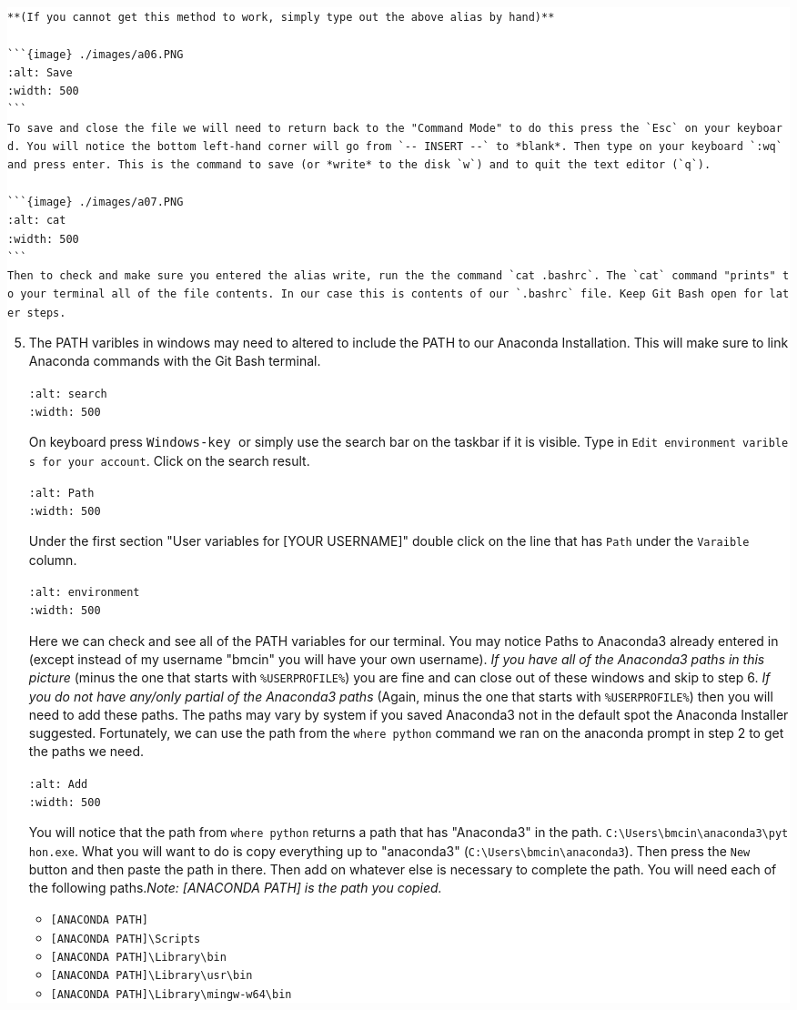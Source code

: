     **(If you cannot get this method to work, simply type out the above alias by hand)**

    ```{image} ./images/a06.PNG
    :alt: Save
    :width: 500
    ```
    To save and close the file we will need to return back to the "Command Mode" to do this press the `Esc` on your keyboard. You will notice the bottom left-hand corner will go from `-- INSERT --` to *blank*. Then type on your keyboard `:wq` and press enter. This is the command to save (or *write* to the disk `w`) and to quit the text editor (`q`).

    ```{image} ./images/a07.PNG
    :alt: cat
    :width: 500
    ```
    Then to check and make sure you entered the alias write, run the the command `cat .bashrc`. The `cat` command "prints" to your terminal all of the file contents. In our case this is contents of our `.bashrc` file. Keep Git Bash open for later steps.  

5. The PATH varibles in windows may need to altered to include the PATH to our Anaconda Installation. This will make sure to link Anaconda commands with the Git Bash terminal.  

    ```{image} ./images/a08.PNG
    :alt: search
    :width: 500
    ```
    On keyboard press <kbd> Windows-key </kbd> or simply use the search bar on the taskbar if it is visible. Type in `Edit environment varibles for your account`. Click on the search result.  

    ```{image} ./images/a09.PNG
    :alt: Path
    :width: 500
    ```
    Under the first section "User variables for \[YOUR USERNAME\]" double click on the line that has `Path` under the `Varaible` column.  

    ```{image} ./images/a10.PNG
    :alt: environment
    :width: 500
    ```
    Here we can check and see all of the PATH variables for our terminal. You may notice Paths to Anaconda3 already entered in (except instead of my username "bmcin" you will have your own username). *If you have all of the Anaconda3 paths in this picture* (minus the one that starts with `%USERPROFILE%`) you are fine and can close out of these windows and skip to step 6. *If you do not have any/only partial of the Anaconda3 paths* (Again, minus the one that starts with `%USERPROFILE%`) then you will need to add these paths. The paths may vary by system if you saved Anaconda3 not in the default spot the Anaconda Installer suggested. Fortunately, we can use the path from the `where python` command we ran on the anaconda prompt in step 2 to get the paths we need.

    ```{image} ./images/a11.PNG
    :alt: Add
    :width: 500
    ```
    You will notice that the path from `where python` returns a path that has "Anaconda3" in the path. `C:\Users\bmcin\anaconda3\python.exe`. What you will want to do is copy everything up to "anaconda3" (`C:\Users\bmcin\anaconda3`). Then press the `New` button and then paste the path in there. Then add on whatever else is necessary to complete the path. You will need each of the following paths.*Note: \[ANACONDA PATH\] is the path you copied.*
    * `[ANACONDA PATH]`
    * `[ANACONDA PATH]\Scripts`
    * `[ANACONDA PATH]\Library\bin`
    * `[ANACONDA PATH]\Library\usr\bin`
    * `[ANACONDA PATH]\Library\mingw-w64\bin`
